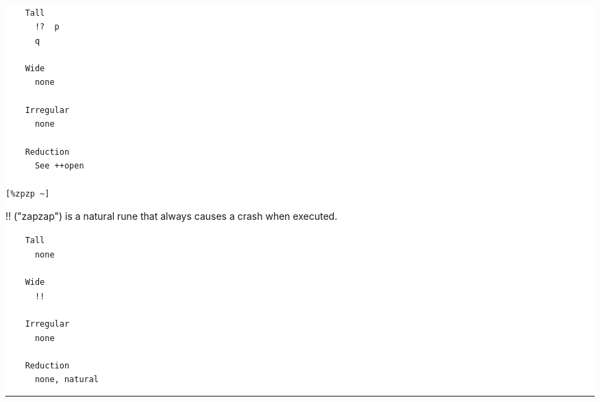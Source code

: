         Tall
          !?  p
          q

        Wide
          none

        Irregular
          none

        Reduction
          See ++open

    [%zpzp ~]

!! ("zapzap") is a natural rune that always causes a crash when
executed.

        Tall
          none

        Wide
          !!

        Irregular
          none

        Reduction
          none, natural

------------------------------------------------------------------------
